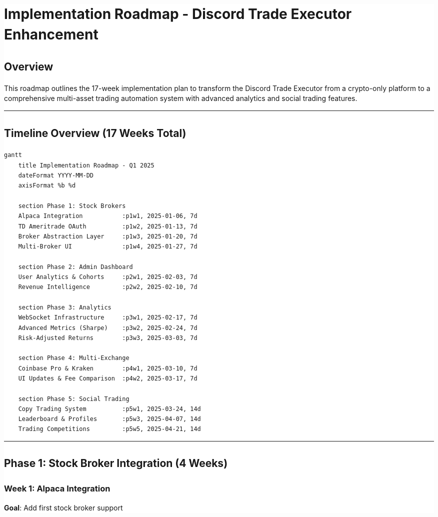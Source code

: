 # Implementation Roadmap - Discord Trade Executor Enhancement

## Overview
This roadmap outlines the 17-week implementation plan to transform the Discord Trade Executor from a crypto-only platform to a comprehensive multi-asset trading automation system with advanced analytics and social trading features.

---

## Timeline Overview (17 Weeks Total)

```mermaid
gantt
    title Implementation Roadmap - Q1 2025
    dateFormat YYYY-MM-DD
    axisFormat %b %d

    section Phase 1: Stock Brokers
    Alpaca Integration           :p1w1, 2025-01-06, 7d
    TD Ameritrade OAuth          :p1w2, 2025-01-13, 7d
    Broker Abstraction Layer     :p1w3, 2025-01-20, 7d
    Multi-Broker UI              :p1w4, 2025-01-27, 7d

    section Phase 2: Admin Dashboard
    User Analytics & Cohorts     :p2w1, 2025-02-03, 7d
    Revenue Intelligence         :p2w2, 2025-02-10, 7d

    section Phase 3: Analytics
    WebSocket Infrastructure     :p3w1, 2025-02-17, 7d
    Advanced Metrics (Sharpe)    :p3w2, 2025-02-24, 7d
    Risk-Adjusted Returns        :p3w3, 2025-03-03, 7d

    section Phase 4: Multi-Exchange
    Coinbase Pro & Kraken        :p4w1, 2025-03-10, 7d
    UI Updates & Fee Comparison  :p4w2, 2025-03-17, 7d

    section Phase 5: Social Trading
    Copy Trading System          :p5w1, 2025-03-24, 14d
    Leaderboard & Profiles       :p5w3, 2025-04-07, 14d
    Trading Competitions         :p5w5, 2025-04-21, 14d
```

---

## Phase 1: Stock Broker Integration (4 Weeks)

### Week 1: Alpaca Integration
**Goal**: Add first stock broker support
